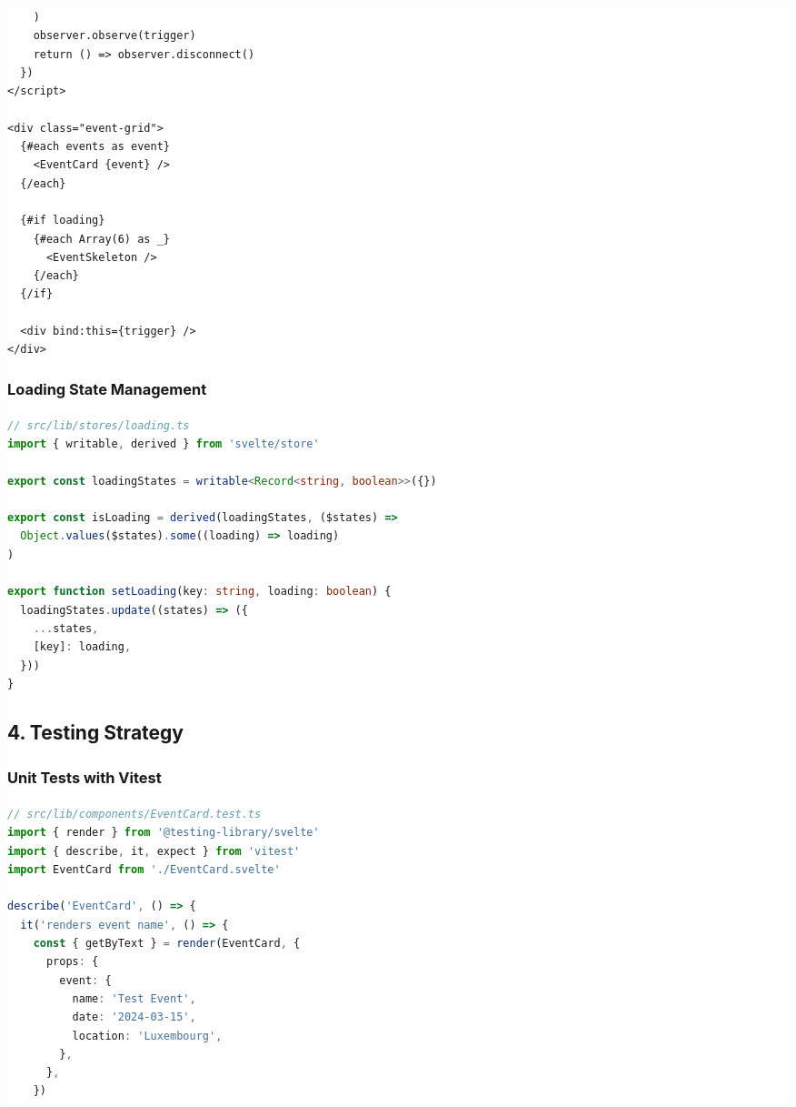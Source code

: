 ```svelte
    )
    observer.observe(trigger)
    return () => observer.disconnect()
  })
</script>

<div class="event-grid">
  {#each events as event}
    <EventCard {event} />
  {/each}

  {#if loading}
    {#each Array(6) as _}
      <EventSkeleton />
    {/each}
  {/if}

  <div bind:this={trigger} />
</div>
```

### Loading State Management

```typescript
// src/lib/stores/loading.ts
import { writable, derived } from 'svelte/store'

export const loadingStates = writable<Record<string, boolean>>({})

export const isLoading = derived(loadingStates, ($states) =>
  Object.values($states).some((loading) => loading)
)

export function setLoading(key: string, loading: boolean) {
  loadingStates.update((states) => ({
    ...states,
    [key]: loading,
  }))
}
```

## 4. Testing Strategy

### Unit Tests with Vitest

```typescript
// src/lib/components/EventCard.test.ts
import { render } from '@testing-library/svelte'
import { describe, it, expect } from 'vitest'
import EventCard from './EventCard.svelte'

describe('EventCard', () => {
  it('renders event name', () => {
    const { getByText } = render(EventCard, {
      props: {
        event: {
          name: 'Test Event',
          date: '2024-03-15',
          location: 'Luxembourg',
        },
      },
    })

```